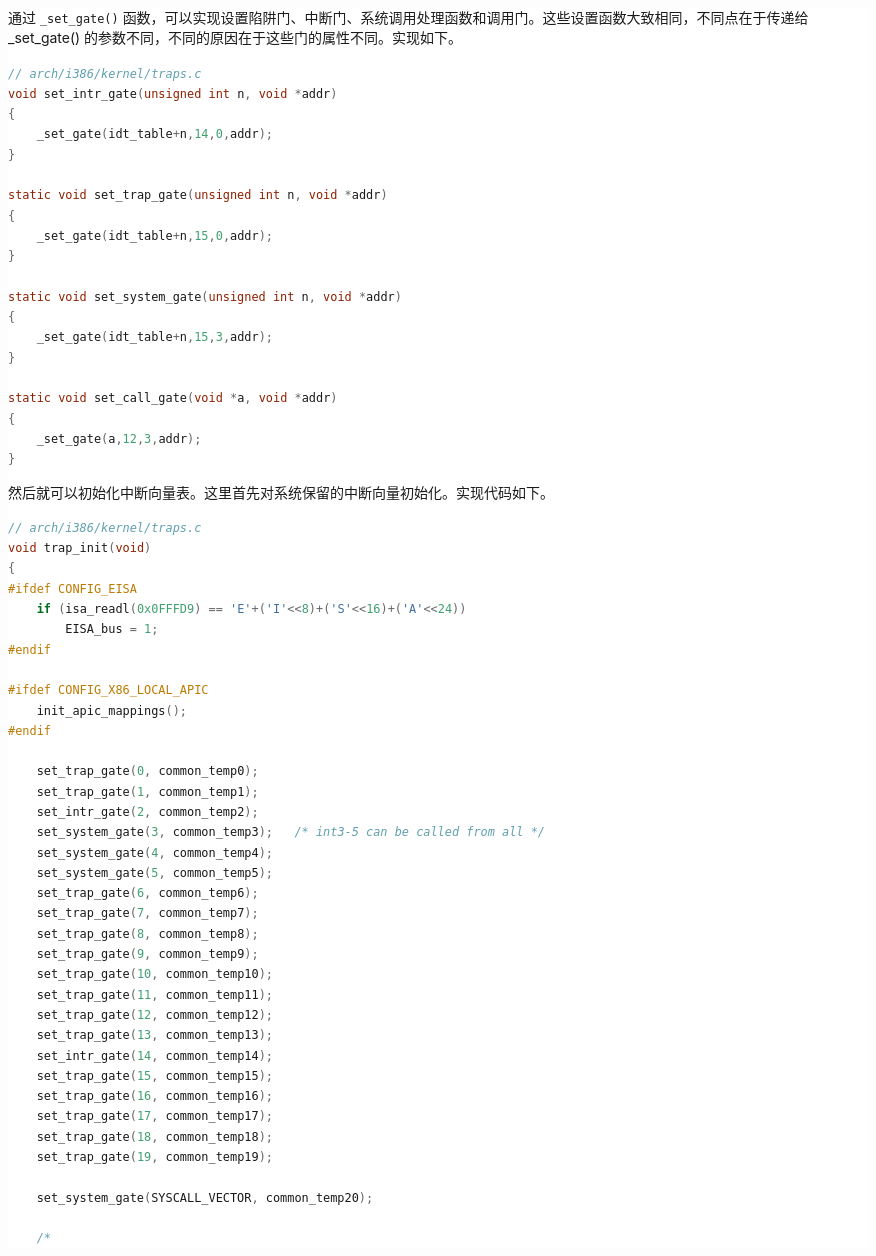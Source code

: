 通过 `_set_gate()` 函数，可以实现设置陷阱门、中断门、系统调用处理函数和调用门。这些设置函数大致相同，不同点在于传递给 _set_gate() 的参数不同，不同的原因在于这些门的属性不同。实现如下。

```c
// arch/i386/kernel/traps.c
void set_intr_gate(unsigned int n, void *addr)
{
	_set_gate(idt_table+n,14,0,addr);
}

static void set_trap_gate(unsigned int n, void *addr)
{
	_set_gate(idt_table+n,15,0,addr);
}

static void set_system_gate(unsigned int n, void *addr)
{
	_set_gate(idt_table+n,15,3,addr);
}

static void set_call_gate(void *a, void *addr)
{
	_set_gate(a,12,3,addr);
}
```

然后就可以初始化中断向量表。这里首先对系统保留的中断向量初始化。实现代码如下。

```c
// arch/i386/kernel/traps.c
void trap_init(void)
{
#ifdef CONFIG_EISA
	if (isa_readl(0x0FFFD9) == 'E'+('I'<<8)+('S'<<16)+('A'<<24))
		EISA_bus = 1;
#endif

#ifdef CONFIG_X86_LOCAL_APIC
	init_apic_mappings();
#endif

	set_trap_gate(0, common_temp0);
    set_trap_gate(1, common_temp1);
    set_intr_gate(2, common_temp2);
    set_system_gate(3, common_temp3);	/* int3-5 can be called from all */
    set_system_gate(4, common_temp4);
    set_system_gate(5, common_temp5);
    set_trap_gate(6, common_temp6);
    set_trap_gate(7, common_temp7);
    set_trap_gate(8, common_temp8);
    set_trap_gate(9, common_temp9);
    set_trap_gate(10, common_temp10);
    set_trap_gate(11, common_temp11);
    set_trap_gate(12, common_temp12);
    set_trap_gate(13, common_temp13);
    set_intr_gate(14, common_temp14);
    set_trap_gate(15, common_temp15);
    set_trap_gate(16, common_temp16);
    set_trap_gate(17, common_temp17);
    set_trap_gate(18, common_temp18);
    set_trap_gate(19, common_temp19);

	set_system_gate(SYSCALL_VECTOR, common_temp20);

	/*
```